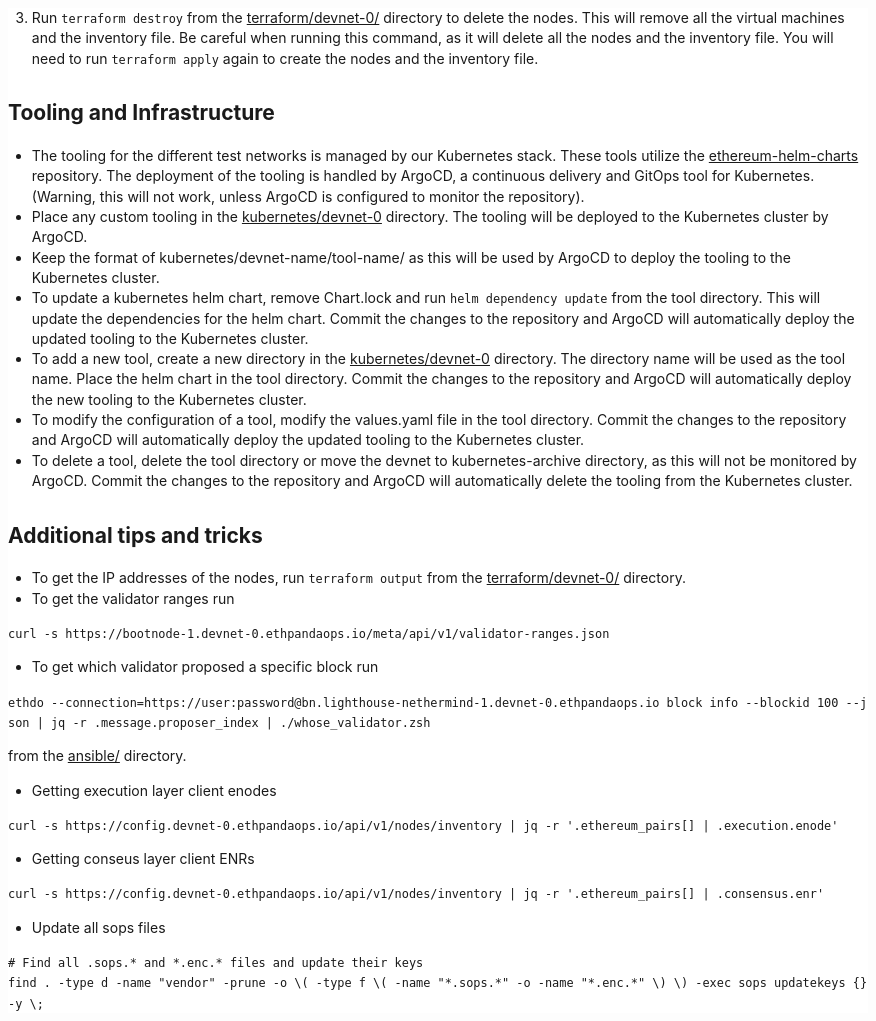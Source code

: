 3. Run `terraform destroy` from the [terraform/devnet-0/](terraform/devnet-0/) directory to delete the nodes. This will remove all the virtual machines and the inventory file. Be careful when running this command, as it will delete all the nodes and the inventory file. You will need to run `terraform apply` again to create the nodes and the inventory file.

## Tooling and Infrastructure
* The tooling for the different test networks is managed by our Kubernetes stack. These tools utilize the [ethereum-helm-charts](https://github.com/ethpandaops/ethereum-helm-charts) repository. The deployment of the tooling is handled by ArgoCD, a continuous delivery and GitOps tool for Kubernetes. (Warning, this will not work, unless ArgoCD is configured to monitor the repository).
* Place any custom tooling in the [kubernetes/devnet-0](kubernetes/devnet-0) directory. The tooling will be deployed to the Kubernetes cluster by ArgoCD.
* Keep the format of kubernetes/devnet-name/tool-name/ as this will be used by ArgoCD to deploy the tooling to the Kubernetes cluster.
* To update a kubernetes helm chart, remove Chart.lock and run `helm dependency update` from the tool directory. This will update the dependencies for the helm chart. Commit the changes to the repository and ArgoCD will automatically deploy the updated tooling to the Kubernetes cluster.
* To add a new tool, create a new directory in the [kubernetes/devnet-0](kubernetes/devnet-0) directory. The directory name will be used as the tool name. Place the helm chart in the tool directory. Commit the changes to the repository and ArgoCD will automatically deploy the new tooling to the Kubernetes cluster.
* To modify the configuration of a tool, modify the values.yaml file in the tool directory. Commit the changes to the repository and ArgoCD will automatically deploy the updated tooling to the Kubernetes cluster.
* To delete a tool, delete the tool directory or move the devnet to kubernetes-archive directory, as this will not be monitored by ArgoCD. Commit the changes to the repository and ArgoCD will automatically delete the tooling from the Kubernetes cluster.

## Additional tips and tricks
* To get the IP addresses of the nodes, run `terraform output` from the [terraform/devnet-0/](terraform/devnet-0/) directory.
* To get the validator ranges run
```shell
curl -s https://bootnode-1.devnet-0.ethpandaops.io/meta/api/v1/validator-ranges.json
```
* To get which validator proposed a specific block run
```shell
ethdo --connection=https://user:password@bn.lighthouse-nethermind-1.devnet-0.ethpandaops.io block info --blockid 100 --json | jq -r .message.proposer_index | ./whose_validator.zsh
```
from the [ansible/](ansible/) directory.
* Getting execution layer client enodes
```shell
curl -s https://config.devnet-0.ethpandaops.io/api/v1/nodes/inventory | jq -r '.ethereum_pairs[] | .execution.enode'
```
* Getting conseus layer client ENRs
```shell
curl -s https://config.devnet-0.ethpandaops.io/api/v1/nodes/inventory | jq -r '.ethereum_pairs[] | .consensus.enr'
```
* Update all sops files
```shell
# Find all .sops.* and *.enc.* files and update their keys
find . -type d -name "vendor" -prune -o \( -type f \( -name "*.sops.*" -o -name "*.enc.*" \) \) -exec sops updatekeys {} -y \;
```
